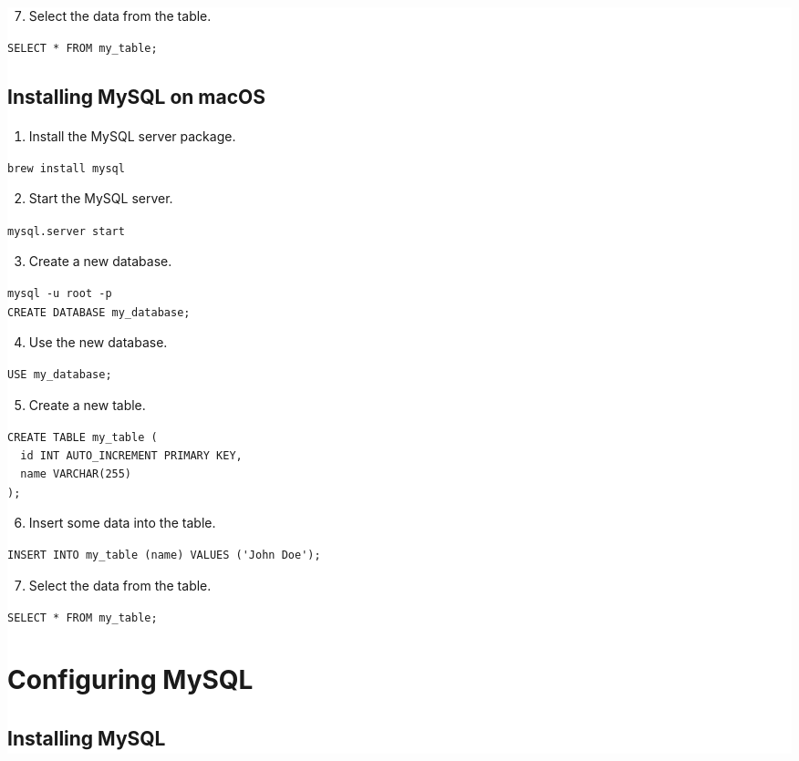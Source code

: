 7. Select the data from the table.

```
SELECT * FROM my_table;
```

## Installing MySQL on macOS

1. Install the MySQL server package.

```
brew install mysql
```

2. Start the MySQL server.

```
mysql.server start
```

3. Create a new database.

```
mysql -u root -p
CREATE DATABASE my_database;
```

4. Use the new database.

```
USE my_database;
```

5. Create a new table.

```
CREATE TABLE my_table (
  id INT AUTO_INCREMENT PRIMARY KEY,
  name VARCHAR(255)
);
```

6. Insert some data into the table.

```
INSERT INTO my_table (name) VALUES ('John Doe');
```

7. Select the data from the table.

```
SELECT * FROM my_table;
```


 # Configuring MySQL

## Installing MySQL
